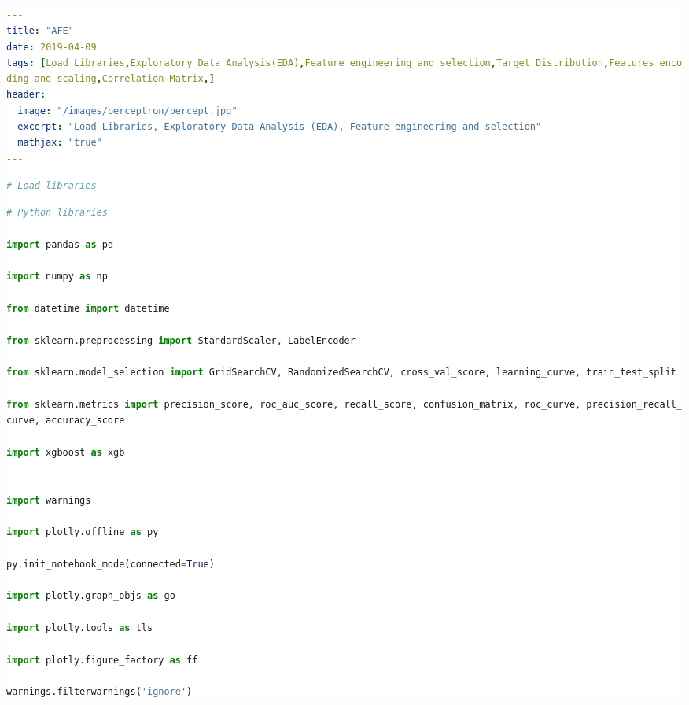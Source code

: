 ```yaml
---
title: "AFE"
date: 2019-04-09
tags: [Load Libraries,Exploratory Data Analysis(EDA),Feature engineering and selection,Target Distribution,Features encoding and scaling,Correlation Matrix,]
header:
  image: "/images/perceptron/percept.jpg"
  excerpt: "Load Libraries, Exploratory Data Analysis (EDA), Feature engineering and selection"
  mathjax: "true"
---
```


```python
# Load libraries
```


```python
# Python libraries

import pandas as pd

import numpy as np

from datetime import datetime

from sklearn.preprocessing import StandardScaler, LabelEncoder

from sklearn.model_selection import GridSearchCV, RandomizedSearchCV, cross_val_score, learning_curve, train_test_split

from sklearn.metrics import precision_score, roc_auc_score, recall_score, confusion_matrix, roc_curve, precision_recall_curve, accuracy_score

import xgboost as xgb


import warnings

import plotly.offline as py

py.init_notebook_mode(connected=True)

import plotly.graph_objs as go

import plotly.tools as tls

import plotly.figure_factory as ff

warnings.filterwarnings('ignore')
```

